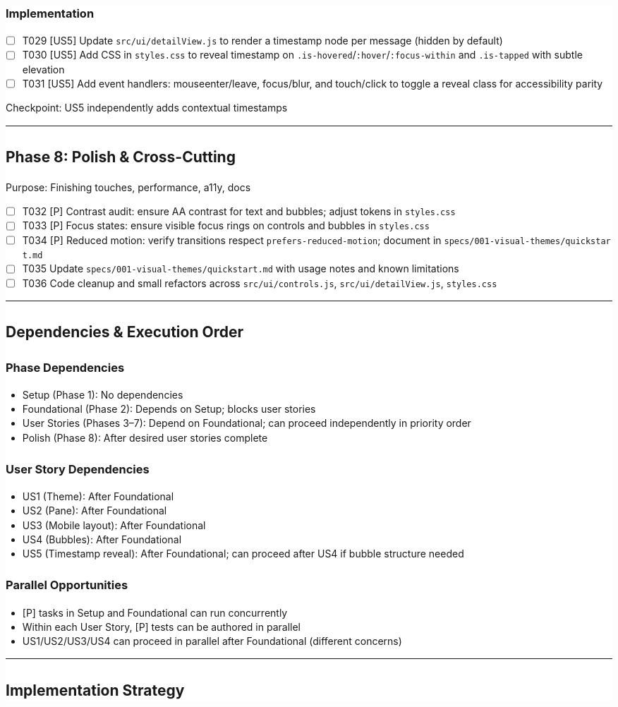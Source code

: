 ### Implementation

- [ ] T029 [US5] Update `src/ui/detailView.js` to render a timestamp node per message (hidden by default)
- [ ] T030 [US5] Add CSS in `styles.css` to reveal timestamp on `.is-hovered`/`:hover`/`:focus-within` and `.is-tapped` with subtle elevation
- [ ] T031 [US5] Add event handlers: mouseenter/leave, focus/blur, and touch/click to toggle a reveal class for accessibility parity

Checkpoint: US5 independently adds contextual timestamps

---

## Phase 8: Polish & Cross-Cutting

Purpose: Finishing touches, performance, a11y, docs

- [ ] T032 [P] Contrast audit: ensure AA contrast for text and bubbles; adjust tokens in `styles.css`
- [ ] T033 [P] Focus states: ensure visible focus rings on controls and bubbles in `styles.css`
- [ ] T034 [P] Reduced motion: verify transitions respect `prefers-reduced-motion`; document in `specs/001-visual-themes/quickstart.md`
- [ ] T035 Update `specs/001-visual-themes/quickstart.md` with usage notes and known limitations
- [ ] T036 Code cleanup and small refactors across `src/ui/controls.js`, `src/ui/detailView.js`, `styles.css`

---

## Dependencies & Execution Order

### Phase Dependencies
- Setup (Phase 1): No dependencies
- Foundational (Phase 2): Depends on Setup; blocks user stories
- User Stories (Phases 3–7): Depend on Foundational; can proceed independently in priority order
- Polish (Phase 8): After desired user stories complete

### User Story Dependencies
- US1 (Theme): After Foundational
- US2 (Pane): After Foundational
- US3 (Mobile layout): After Foundational
- US4 (Bubbles): After Foundational
- US5 (Timestamp reveal): After Foundational; can proceed after US4 if bubble structure needed

### Parallel Opportunities
- [P] tasks in Setup and Foundational can run concurrently
- Within each User Story, [P] tests can be authored in parallel
- US1/US2/US3/US4 can proceed in parallel after Foundational (different concerns)

---

## Implementation Strategy
